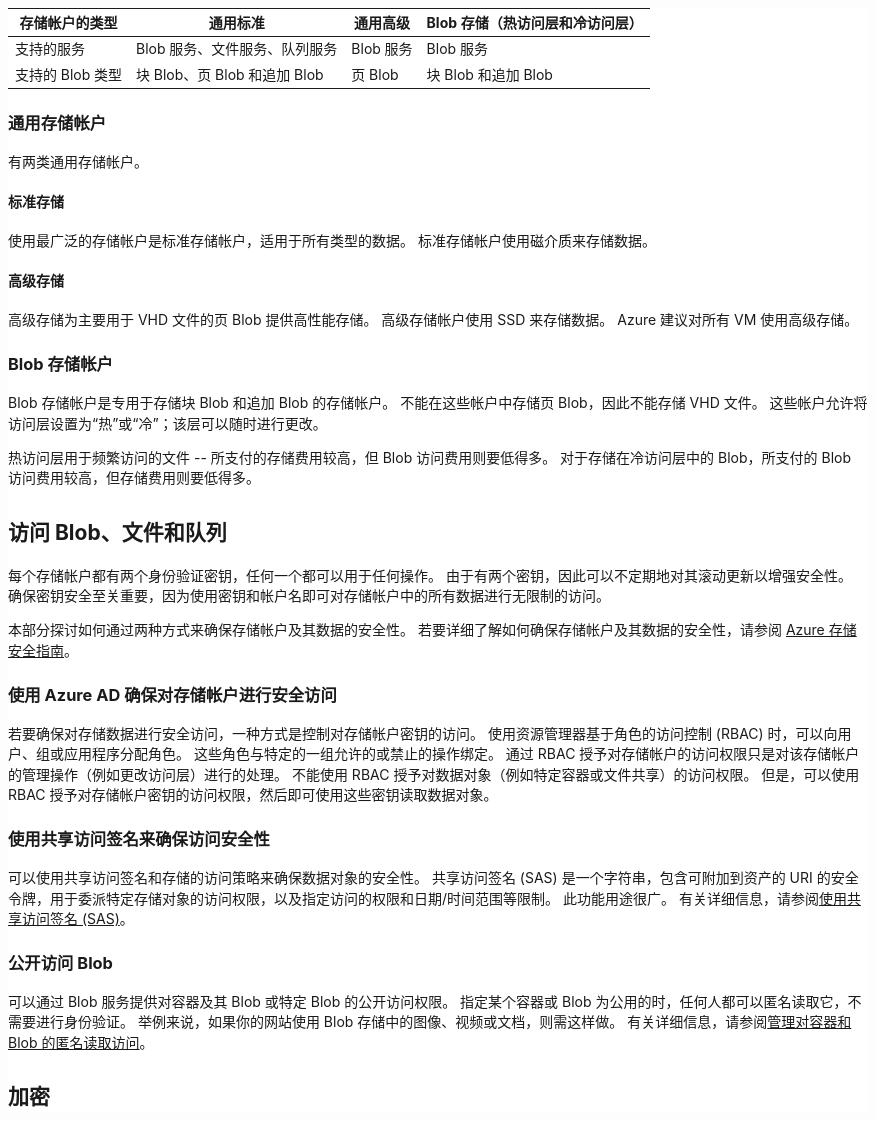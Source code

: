 |存储帐户的类型|通用标准|通用高级|Blob 存储（热访问层和冷访问层）|
|-----|-----|-----|-----|
|支持的服务| Blob 服务、文件服务、队列服务 | Blob 服务 | Blob 服务|
|支持的 Blob 类型|块 Blob、页 Blob 和追加 Blob | 页 Blob | 块 Blob 和追加 Blob|

### <a name="general-purpose-storage-accounts"></a>通用存储帐户

有两类通用存储帐户。 

#### <a name="standard-storage"></a>标准存储 

使用最广泛的存储帐户是标准存储帐户，适用于所有类型的数据。 标准存储帐户使用磁介质来存储数据。

#### <a name="premium-storage"></a>高级存储

高级存储为主要用于 VHD 文件的页 Blob 提供高性能存储。 高级存储帐户使用 SSD 来存储数据。 Azure 建议对所有 VM 使用高级存储。

### <a name="blob-storage-accounts"></a>Blob 存储帐户

Blob 存储帐户是专用于存储块 Blob 和追加 Blob 的存储帐户。 不能在这些帐户中存储页 Blob，因此不能存储 VHD 文件。 这些帐户允许将访问层设置为“热”或“冷”；该层可以随时进行更改。 

热访问层用于频繁访问的文件 -- 所支付的存储费用较高，但 Blob 访问费用则要低得多。 对于存储在冷访问层中的 Blob，所支付的 Blob 访问费用较高，但存储费用则要低得多。

## <a name="accessing-your-blobs-files-and-queues"></a>访问 Blob、文件和队列

每个存储帐户都有两个身份验证密钥，任何一个都可以用于任何操作。 由于有两个密钥，因此可以不定期地对其滚动更新以增强安全性。 确保密钥安全至关重要，因为使用密钥和帐户名即可对存储帐户中的所有数据进行无限制的访问。 

本部分探讨如何通过两种方式来确保存储帐户及其数据的安全性。 若要详细了解如何确保存储帐户及其数据的安全性，请参阅 [Azure 存储安全指南](storage-security-guide.md)。

### <a name="securing-access-to-storage-accounts-using-azure-ad"></a>使用 Azure AD 确保对存储帐户进行安全访问

若要确保对存储数据进行安全访问，一种方式是控制对存储帐户密钥的访问。 使用资源管理器基于角色的访问控制 (RBAC) 时，可以向用户、组或应用程序分配角色。 这些角色与特定的一组允许的或禁止的操作绑定。 通过 RBAC 授予对存储帐户的访问权限只是对该存储帐户的管理操作（例如更改访问层）进行的处理。 不能使用 RBAC 授予对数据对象（例如特定容器或文件共享）的访问权限。 但是，可以使用 RBAC 授予对存储帐户密钥的访问权限，然后即可使用这些密钥读取数据对象。 

### <a name="securing-access-using-shared-access-signatures"></a>使用共享访问签名来确保访问安全性 

可以使用共享访问签名和存储的访问策略来确保数据对象的安全性。 共享访问签名 (SAS) 是一个字符串，包含可附加到资产的 URI 的安全令牌，用于委派特定存储对象的访问权限，以及指定访问的权限和日期/时间范围等限制。 此功能用途很广。 有关详细信息，请参阅[使用共享访问签名 (SAS)](storage-dotnet-shared-access-signature-part-1.md)。

### <a name="public-access-to-blobs"></a>公开访问 Blob

可以通过 Blob 服务提供对容器及其 Blob 或特定 Blob 的公开访问权限。 指定某个容器或 Blob 为公用的时，任何人都可以匿名读取它，不需要进行身份验证。 举例来说，如果你的网站使用 Blob 存储中的图像、视频或文档，则需这样做。 有关详细信息，请参阅[管理对容器和 Blob 的匿名读取访问](../blobs/storage-manage-access-to-resources.md)。 

## <a name="encryption"></a>加密
